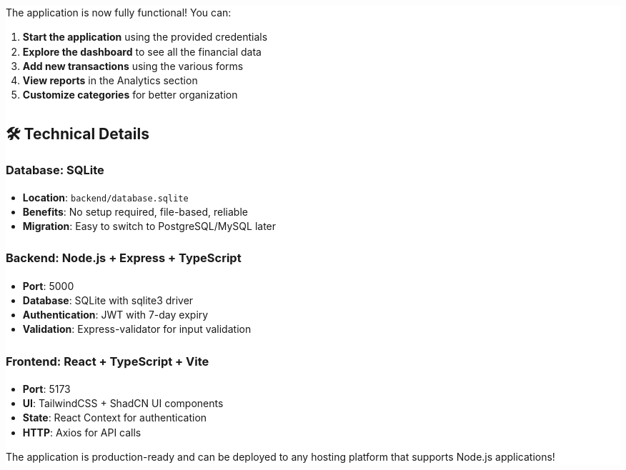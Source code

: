 The application is now fully functional! You can:

1. **Start the application** using the provided credentials
2. **Explore the dashboard** to see all the financial data
3. **Add new transactions** using the various forms
4. **View reports** in the Analytics section
5. **Customize categories** for better organization

## 🛠️ Technical Details

### Database: SQLite
- **Location**: `backend/database.sqlite`
- **Benefits**: No setup required, file-based, reliable
- **Migration**: Easy to switch to PostgreSQL/MySQL later

### Backend: Node.js + Express + TypeScript
- **Port**: 5000
- **Database**: SQLite with sqlite3 driver
- **Authentication**: JWT with 7-day expiry
- **Validation**: Express-validator for input validation

### Frontend: React + TypeScript + Vite
- **Port**: 5173
- **UI**: TailwindCSS + ShadCN UI components
- **State**: React Context for authentication
- **HTTP**: Axios for API calls

The application is production-ready and can be deployed to any hosting platform that supports Node.js applications!
